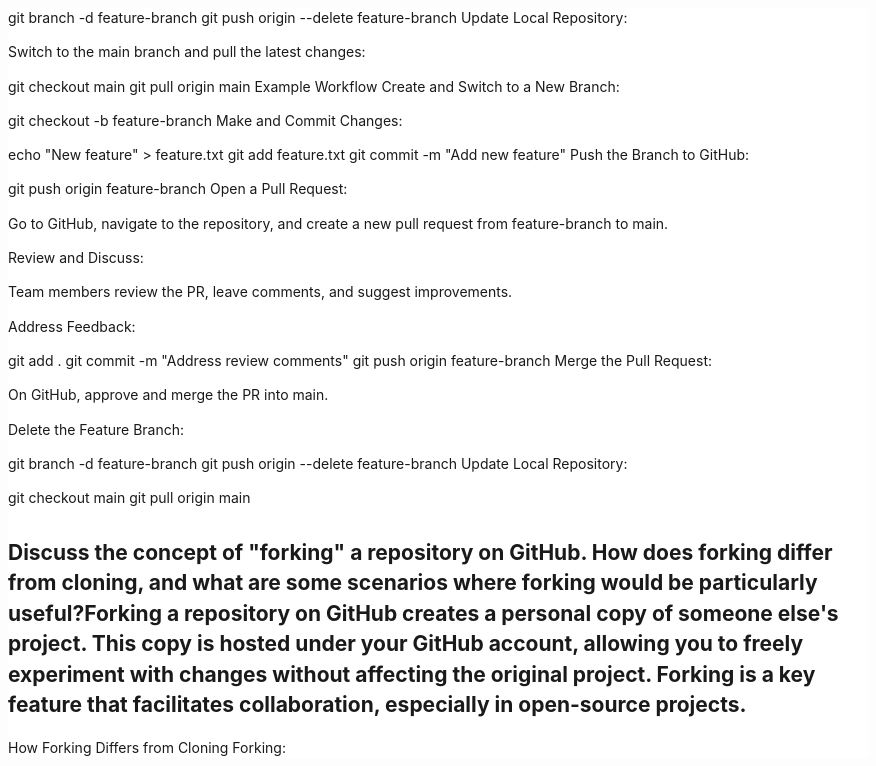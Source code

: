 git branch -d feature-branch
git push origin --delete feature-branch
Update Local Repository:

Switch to the main branch and pull the latest changes:

git checkout main
git pull origin main
Example Workflow
Create and Switch to a New Branch:

git checkout -b feature-branch
Make and Commit Changes:

echo "New feature" > feature.txt
git add feature.txt
git commit -m "Add new feature"
Push the Branch to GitHub:

git push origin feature-branch
Open a Pull Request:

Go to GitHub, navigate to the repository, and create a new pull request from feature-branch to main.

Review and Discuss:

Team members review the PR, leave comments, and suggest improvements.

Address Feedback:

git add .
git commit -m "Address review comments"
git push origin feature-branch
Merge the Pull Request:

On GitHub, approve and merge the PR into main.

Delete the Feature Branch:

git branch -d feature-branch
git push origin --delete feature-branch
Update Local Repository:

git checkout main
git pull origin main

## Discuss the concept of "forking" a repository on GitHub. How does forking differ from cloning, and what are some scenarios where forking would be particularly useful?Forking a repository on GitHub creates a personal copy of someone else's project. This copy is hosted under your GitHub account, allowing you to freely experiment with changes without affecting the original project. Forking is a key feature that facilitates collaboration, especially in open-source projects.

How Forking Differs from Cloning
Forking:
